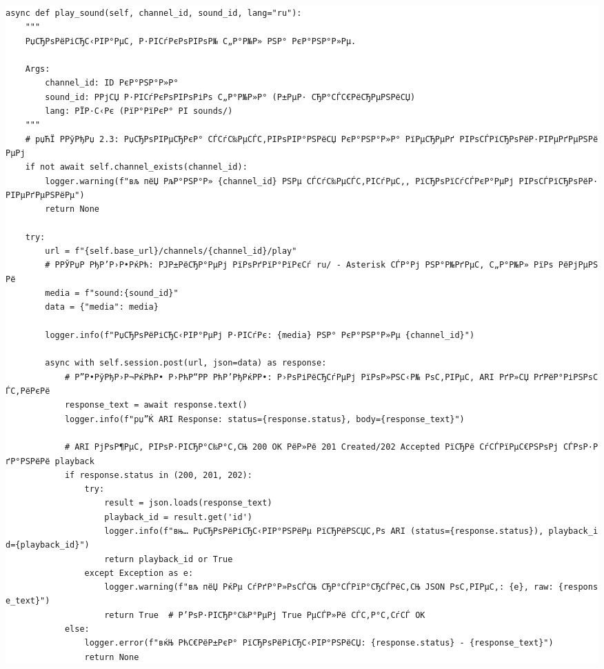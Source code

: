     async def play_sound(self, channel_id, sound_id, lang="ru"):
        """
        РџСЂРѕРёРіСЂС‹РІР°РµС‚ Р·РІСѓРєРѕРІРѕР№ С„Р°Р№Р» РЅР° РєР°РЅР°Р»Рµ.
        
        Args:
            channel_id: ID РєР°РЅР°Р»Р°
            sound_id: РРјСЏ Р·РІСѓРєРѕРІРѕРіРѕ С„Р°Р№Р»Р° (Р±РµР· СЂР°СЃС€РёСЂРµРЅРёСЏ)
            lang: РЇР·С‹Рє (РїР°РїРєР° РІ sounds/)
        """
        # рџЋЇ РРўРђРџ 2.3: РџСЂРѕРІРµСЂРєР° СЃСѓС‰РµСЃС‚РІРѕРІР°РЅРёСЏ РєР°РЅР°Р»Р° РїРµСЂРµРґ РІРѕСЃРїСЂРѕРёР·РІРµРґРµРЅРёРµРј
        if not await self.channel_exists(channel_id):
            logger.warning(f"вљ пёЏ РљР°РЅР°Р» {channel_id} РЅРµ СЃСѓС‰РµСЃС‚РІСѓРµС‚, РїСЂРѕРїСѓСЃРєР°РµРј РІРѕСЃРїСЂРѕРёР·РІРµРґРµРЅРёРµ")
            return None
            
        try:
            url = f"{self.base_url}/channels/{channel_id}/play"
            # РРЎРџР РђР’Р›Р•РќРћ: РЈР±РёСЂР°РµРј РїРѕРґРїР°РїРєСѓ ru/ - Asterisk СЃР°Рј РЅР°Р№РґРµС‚ С„Р°Р№Р» РїРѕ РёРјРµРЅРё
            media = f"sound:{sound_id}"
            data = {"media": media}
            
            logger.info(f"РџСЂРѕРёРіСЂС‹РІР°РµРј Р·РІСѓРє: {media} РЅР° РєР°РЅР°Р»Рµ {channel_id}")
            
            async with self.session.post(url, json=data) as response:
                # Р”Р•РўРђР›Р¬РќРћР• Р›РћР“РР РћР’РђРќРР•: Р›РѕРіРёСЂСѓРµРј РїРѕР»РЅС‹Р№ РѕС‚РІРµС‚ ARI РґР»СЏ РґРёР°РіРЅРѕСЃС‚РёРєРё
                response_text = await response.text()
                logger.info(f"рџ”Ќ ARI Response: status={response.status}, body={response_text}")
                
                # ARI РјРѕР¶РµС‚ РІРѕР·РІСЂР°С‰Р°С‚СЊ 200 OK РёР»Рё 201 Created/202 Accepted РїСЂРё СѓСЃРїРµС€РЅРѕРј СЃРѕР·РґР°РЅРёРё playback
                if response.status in (200, 201, 202):
                    try:
                        result = json.loads(response_text)
                        playback_id = result.get('id')
                        logger.info(f"вњ… РџСЂРѕРёРіСЂС‹РІР°РЅРёРµ РїСЂРёРЅСЏС‚Рѕ ARI (status={response.status}), playback_id={playback_id}")
                        return playback_id or True
                    except Exception as e:
                        logger.warning(f"вљ пёЏ РќРµ СѓРґР°Р»РѕСЃСЊ СЂР°СЃРїР°СЂСЃРёС‚СЊ JSON РѕС‚РІРµС‚: {e}, raw: {response_text}")
                        return True  # Р’РѕР·РІСЂР°С‰Р°РµРј True РµСЃР»Рё СЃС‚Р°С‚СѓСЃ OK
                else:
                    logger.error(f"вќЊ РћС€РёР±РєР° РїСЂРѕРёРіСЂС‹РІР°РЅРёСЏ: {response.status} - {response_text}")
                    return None
                    
